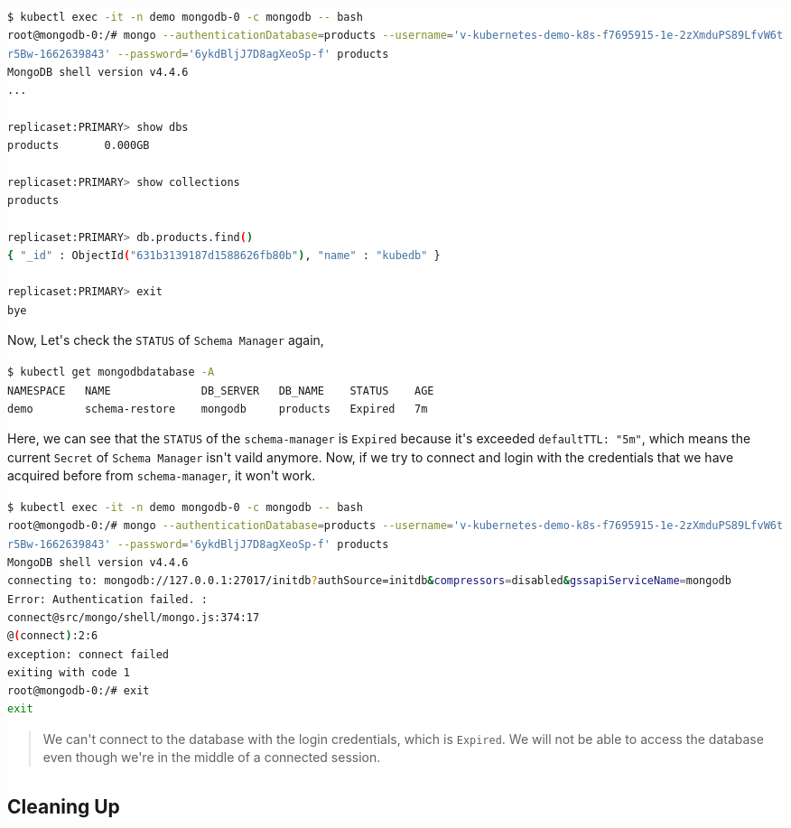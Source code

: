 ```bash
$ kubectl exec -it -n demo mongodb-0 -c mongodb -- bash
root@mongodb-0:/# mongo --authenticationDatabase=products --username='v-kubernetes-demo-k8s-f7695915-1e-2zXmduPS89LfvW6tr5Bw-1662639843' --password='6ykdBljJ7D8agXeoSp-f' products
MongoDB shell version v4.4.6
...

replicaset:PRIMARY> show dbs
products       0.000GB

replicaset:PRIMARY> show collections
products

replicaset:PRIMARY> db.products.find()
{ "_id" : ObjectId("631b3139187d1588626fb80b"), "name" : "kubedb" }

replicaset:PRIMARY> exit
bye

```

Now, Let's check the `STATUS` of `Schema Manager` again,

```bash
$ kubectl get mongodbdatabase -A
NAMESPACE   NAME              DB_SERVER   DB_NAME    STATUS    AGE
demo        schema-restore    mongodb     products   Expired   7m
```

Here, we can see that the `STATUS` of the `schema-manager` is `Expired` because it's exceeded `defaultTTL: "5m"`, which means the current `Secret` of `Schema Manager` isn't vaild anymore. Now, if we try to connect and login with the credentials that we have acquired before from `schema-manager`, it won't work.


```bash
$ kubectl exec -it -n demo mongodb-0 -c mongodb -- bash
root@mongodb-0:/# mongo --authenticationDatabase=products --username='v-kubernetes-demo-k8s-f7695915-1e-2zXmduPS89LfvW6tr5Bw-1662639843' --password='6ykdBljJ7D8agXeoSp-f' products
MongoDB shell version v4.4.6
connecting to: mongodb://127.0.0.1:27017/initdb?authSource=initdb&compressors=disabled&gssapiServiceName=mongodb
Error: Authentication failed. :
connect@src/mongo/shell/mongo.js:374:17
@(connect):2:6
exception: connect failed
exiting with code 1
root@mongodb-0:/# exit
exit
```
> We can't connect to the database with the login credentials, which is `Expired`. We will not be able to access the database even though we're in the middle of a connected session. 



## Cleaning Up
